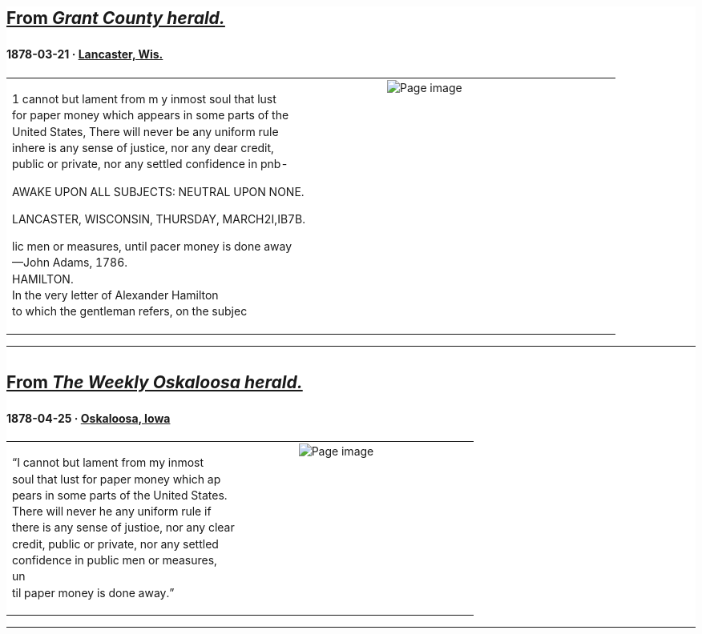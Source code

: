 
## [From _Grant County herald._](https://www.loc.gov/resource/sn85033133/1878-03-21/ed-1/?sp=1)

#### 1878-03-21 &middot; [Lancaster, Wis.](http://dbpedia.org/resource/Lancaster%2C_Wisconsin)

<table style="width: 100%;"><tr><td style="width: 50%">

  
1 cannot but lament from m y inmost soul that lust  
for paper money which appears in some parts of the  
United States, There will never be any uniform rule  
inhere is any sense of justice, nor any dear credit,  
public or private, nor any settled confidence in pnb-  
  
AWAKE UPON ALL SUBJECTS: NEUTRAL UPON NONE.  
  
LANCASTER, WISCONSIN, THURSDAY, MARCH2I,IB7B.  
  
lic men or measures, until pacer money is done away  
—John Adams, 1786.  
HAMILTON.  
In the very letter of Alexander Hamilton  
to which the gentleman refers, on the subjec
</td><td style="width: 50%; max-height: 75%; margin: auto; display: block;">
<img alt="Page image" src="https://tile.loc.gov/image-services/iiif/service:ndnp:whi:batch_whi_idlewild_ver01:data:sn85033133:00514159191:1878032101:0045/pct:26.766129390346787,11.38594031644302,36.89889436525909,83.70719006609254/!600,600/0/default.jpg"/>
</td>
</tr></table>

---

## [From _The Weekly Oskaloosa herald._](https://www.loc.gov/resource/sn84027329/1878-04-25/ed-1/?sp=1)

#### 1878-04-25 &middot; [Oskaloosa, Iowa](http://dbpedia.org/resource/Oskaloosa%2C_Iowa)

<table style="width: 100%;"><tr><td style="width: 50%">

  
  
“I cannot but lament from my inmost  
soul that lust for paper money which ap­  
pears in some parts of the United States.  
There will never he any uniform rule if  
there is any sense of justioe, nor any clear  
credit, public or private, nor any settled  
confidence in public men or measures, un­  
til paper money is done away.”
</td><td style="width: 50%; max-height: 75%; margin: auto; display: block;">
<img alt="Page image" src="https://tile.loc.gov/image-services/iiif/service:ndnp:iahi:batch_iahi_celebi_ver01:data:sn84027329:00279528992:1878042501:0067/pct:59.32813437312537,77.32404256468428,8.75491568352996,3.4084157078809487/!600,600/0/default.jpg"/>
</td>
</tr></table>

---